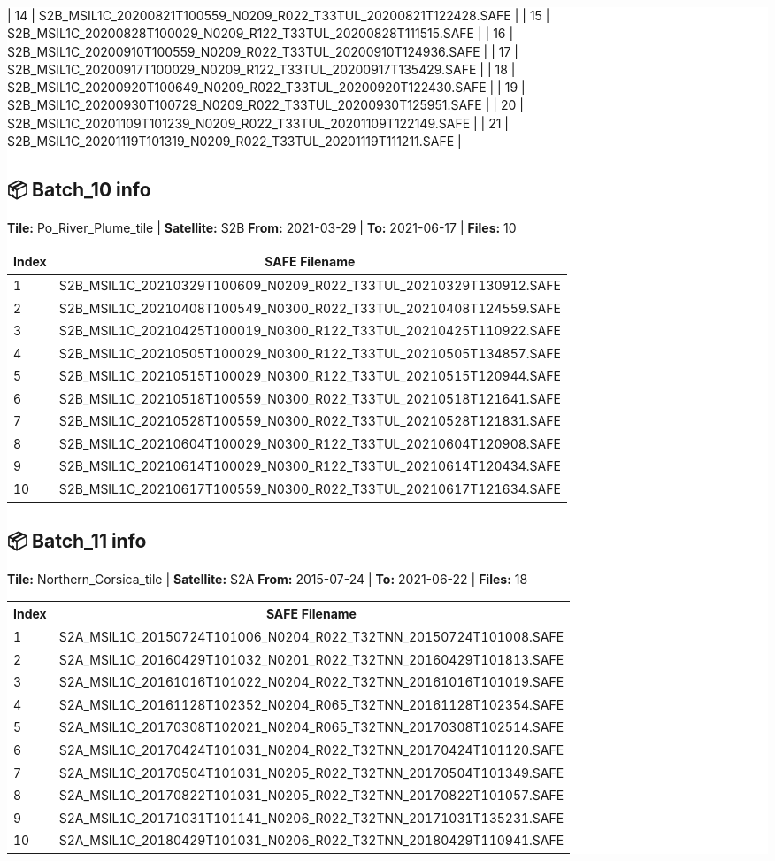 | 14    | S2B_MSIL1C_20200821T100559_N0209_R022_T33TUL_20200821T122428.SAFE |
| 15    | S2B_MSIL1C_20200828T100029_N0209_R122_T33TUL_20200828T111515.SAFE |
| 16    | S2B_MSIL1C_20200910T100559_N0209_R022_T33TUL_20200910T124936.SAFE |
| 17    | S2B_MSIL1C_20200917T100029_N0209_R122_T33TUL_20200917T135429.SAFE |
| 18    | S2B_MSIL1C_20200920T100649_N0209_R022_T33TUL_20200920T122430.SAFE |
| 19    | S2B_MSIL1C_20200930T100729_N0209_R022_T33TUL_20200930T125951.SAFE |
| 20    | S2B_MSIL1C_20201109T101239_N0209_R022_T33TUL_20201109T122149.SAFE |
| 21    | S2B_MSIL1C_20201119T101319_N0209_R022_T33TUL_20201119T111211.SAFE |

## 📦 Batch_10 info

**Tile:** Po_River_Plume_tile | **Satellite:** S2B
**From:** 2021-03-29 | **To:** 2021-06-17 | **Files:** 10

| Index | SAFE Filename                                                     |
| ----- | ----------------------------------------------------------------- |
| 1     | S2B_MSIL1C_20210329T100609_N0209_R022_T33TUL_20210329T130912.SAFE |
| 2     | S2B_MSIL1C_20210408T100549_N0300_R022_T33TUL_20210408T124559.SAFE |
| 3     | S2B_MSIL1C_20210425T100019_N0300_R122_T33TUL_20210425T110922.SAFE |
| 4     | S2B_MSIL1C_20210505T100029_N0300_R122_T33TUL_20210505T134857.SAFE |
| 5     | S2B_MSIL1C_20210515T100029_N0300_R122_T33TUL_20210515T120944.SAFE |
| 6     | S2B_MSIL1C_20210518T100559_N0300_R022_T33TUL_20210518T121641.SAFE |
| 7     | S2B_MSIL1C_20210528T100559_N0300_R022_T33TUL_20210528T121831.SAFE |
| 8     | S2B_MSIL1C_20210604T100029_N0300_R122_T33TUL_20210604T120908.SAFE |
| 9     | S2B_MSIL1C_20210614T100029_N0300_R122_T33TUL_20210614T120434.SAFE |
| 10    | S2B_MSIL1C_20210617T100559_N0300_R022_T33TUL_20210617T121634.SAFE |

## 📦 Batch_11 info

**Tile:** Northern_Corsica_tile | **Satellite:** S2A
**From:** 2015-07-24 | **To:** 2021-06-22 | **Files:** 18

| Index | SAFE Filename                                                     |
| ----- | ----------------------------------------------------------------- |
| 1     | S2A_MSIL1C_20150724T101006_N0204_R022_T32TNN_20150724T101008.SAFE |
| 2     | S2A_MSIL1C_20160429T101032_N0201_R022_T32TNN_20160429T101813.SAFE |
| 3     | S2A_MSIL1C_20161016T101022_N0204_R022_T32TNN_20161016T101019.SAFE |
| 4     | S2A_MSIL1C_20161128T102352_N0204_R065_T32TNN_20161128T102354.SAFE |
| 5     | S2A_MSIL1C_20170308T102021_N0204_R065_T32TNN_20170308T102514.SAFE |
| 6     | S2A_MSIL1C_20170424T101031_N0204_R022_T32TNN_20170424T101120.SAFE |
| 7     | S2A_MSIL1C_20170504T101031_N0205_R022_T32TNN_20170504T101349.SAFE |
| 8     | S2A_MSIL1C_20170822T101031_N0205_R022_T32TNN_20170822T101057.SAFE |
| 9     | S2A_MSIL1C_20171031T101141_N0206_R022_T32TNN_20171031T135231.SAFE |
| 10    | S2A_MSIL1C_20180429T101031_N0206_R022_T32TNN_20180429T110941.SAFE |